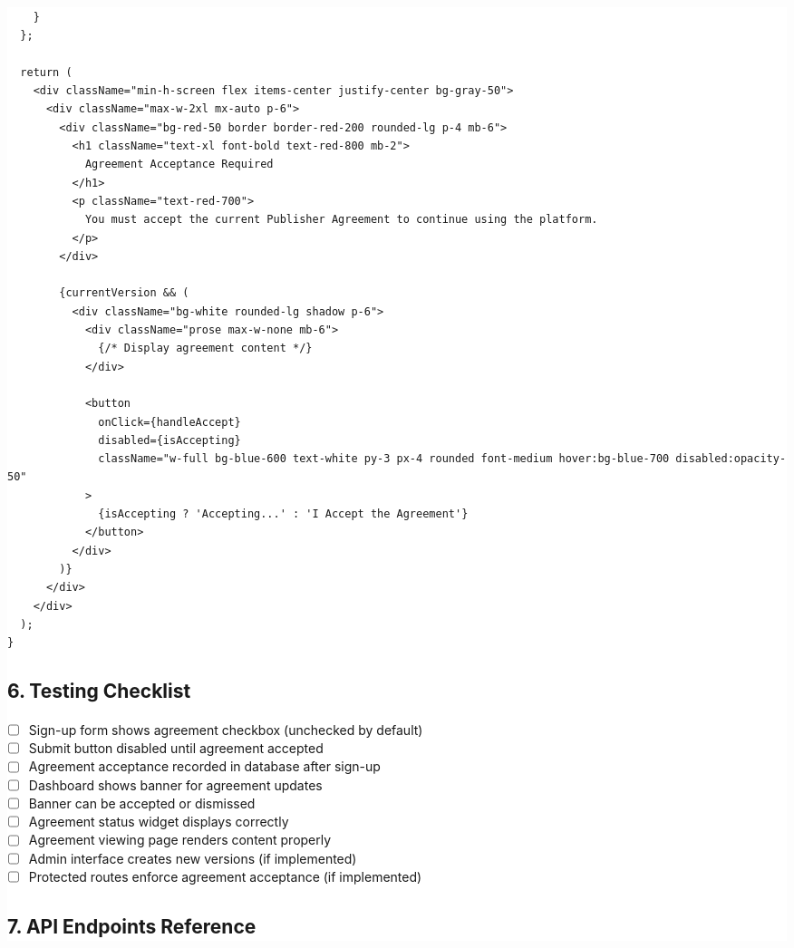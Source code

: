 ```tsx
    }
  };

  return (
    <div className="min-h-screen flex items-center justify-center bg-gray-50">
      <div className="max-w-2xl mx-auto p-6">
        <div className="bg-red-50 border border-red-200 rounded-lg p-4 mb-6">
          <h1 className="text-xl font-bold text-red-800 mb-2">
            Agreement Acceptance Required
          </h1>
          <p className="text-red-700">
            You must accept the current Publisher Agreement to continue using the platform.
          </p>
        </div>

        {currentVersion && (
          <div className="bg-white rounded-lg shadow p-6">
            <div className="prose max-w-none mb-6">
              {/* Display agreement content */}
            </div>
            
            <button
              onClick={handleAccept}
              disabled={isAccepting}
              className="w-full bg-blue-600 text-white py-3 px-4 rounded font-medium hover:bg-blue-700 disabled:opacity-50"
            >
              {isAccepting ? 'Accepting...' : 'I Accept the Agreement'}
            </button>
          </div>
        )}
      </div>
    </div>
  );
}
```

## 6. Testing Checklist

- [ ] Sign-up form shows agreement checkbox (unchecked by default)
- [ ] Submit button disabled until agreement accepted
- [ ] Agreement acceptance recorded in database after sign-up
- [ ] Dashboard shows banner for agreement updates
- [ ] Banner can be accepted or dismissed
- [ ] Agreement status widget displays correctly
- [ ] Agreement viewing page renders content properly
- [ ] Admin interface creates new versions (if implemented)
- [ ] Protected routes enforce agreement acceptance (if implemented)

## 7. API Endpoints Reference
